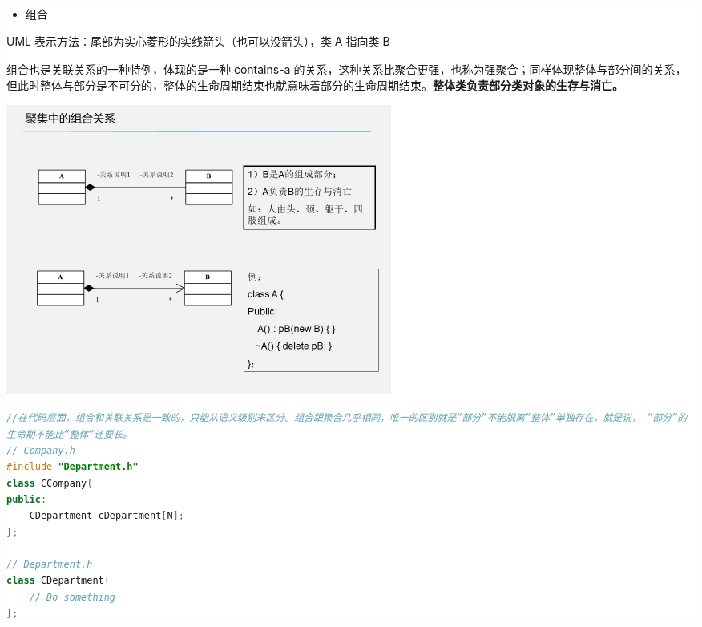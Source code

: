     

    

  

  - 组合

  UML 表示方法：尾部为实心菱形的实线箭头（也可以没箭头），类 A 指向类 B

  组合也是关联关系的一种特例，体现的是一种 contains-a 的关系，这种关系比聚合更强，也称为强聚合；同样体现整体与部分间的关系，但此时整体与部分是不可分的，整体的生命周期结束也就意味着部分的生命周期结束。**整体类负责部分类对象的生存与消亡。**

<img src=".\img\zuhe.jpg" alt="zuhe" style="zoom:50%;" />

```c++
//在代码层面，组合和关联关系是一致的，只能从语义级别来区分。组合跟聚合几乎相同，唯一的区别就是“部分”不能脱离“整体”单独存在，就是说， “部分”的生命期不能比“整体”还要长。
// Company.h
#include "Department.h"
class CCompany{ 
public:
	CDepartment cDepartment[N];
};

// Department.h 
class CDepartment{
	// Do something
};
```
